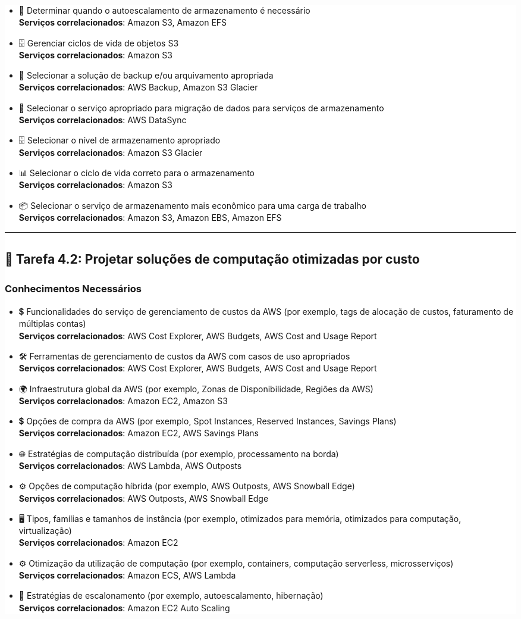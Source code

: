 - 🔄 Determinar quando o autoescalamento de armazenamento é necessário  
  **Serviços correlacionados**: Amazon S3, Amazon EFS

- 🗄️ Gerenciar ciclos de vida de objetos S3  
  **Serviços correlacionados**: Amazon S3

- 📂 Selecionar a solução de backup e/ou arquivamento apropriada  
  **Serviços correlacionados**: AWS Backup, Amazon S3 Glacier

- 🔄 Selecionar o serviço apropriado para migração de dados para serviços de armazenamento  
  **Serviços correlacionados**: AWS DataSync

- 🗄️ Selecionar o nível de armazenamento apropriado  
  **Serviços correlacionados**: Amazon S3 Glacier

- 📊 Selecionar o ciclo de vida correto para o armazenamento  
  **Serviços correlacionados**: Amazon S3

- 📦 Selecionar o serviço de armazenamento mais econômico para uma carga de trabalho  
  **Serviços correlacionados**: Amazon S3, Amazon EBS, Amazon EFS

---

## 🎯 Tarefa 4.2: Projetar soluções de computação otimizadas por custo

### Conhecimentos Necessários

- 💲 Funcionalidades do serviço de gerenciamento de custos da AWS (por exemplo, tags de alocação de custos, faturamento de múltiplas contas)  
  **Serviços correlacionados**: AWS Cost Explorer, AWS Budgets, AWS Cost and Usage Report

- 🛠️ Ferramentas de gerenciamento de custos da AWS com casos de uso apropriados  
  **Serviços correlacionados**: AWS Cost Explorer, AWS Budgets, AWS Cost and Usage Report

- 🌍 Infraestrutura global da AWS (por exemplo, Zonas de Disponibilidade, Regiões da AWS)  
  **Serviços correlacionados**: Amazon EC2, Amazon S3

- 💲 Opções de compra da AWS (por exemplo, Spot Instances, Reserved Instances, Savings Plans)  
  **Serviços correlacionados**: Amazon EC2, AWS Savings Plans

- 🌐 Estratégias de computação distribuída (por exemplo, processamento na borda)  
  **Serviços correlacionados**: AWS Lambda, AWS Outposts

- ⚙️ Opções de computação híbrida (por exemplo, AWS Outposts, AWS Snowball Edge)  
  **Serviços correlacionados**: AWS Outposts, AWS Snowball Edge

- 🖥️ Tipos, famílias e tamanhos de instância (por exemplo, otimizados para memória, otimizados para computação, virtualização)  
  **Serviços correlacionados**: Amazon EC2

- ⚙️ Otimização da utilização de computação (por exemplo, containers, computação serverless, microsserviços)  
  **Serviços correlacionados**: Amazon ECS, AWS Lambda

- 🔄 Estratégias de escalonamento (por exemplo, autoescalamento, hibernação)  
  **Serviços correlacionados**: Amazon EC2 Auto Scaling
